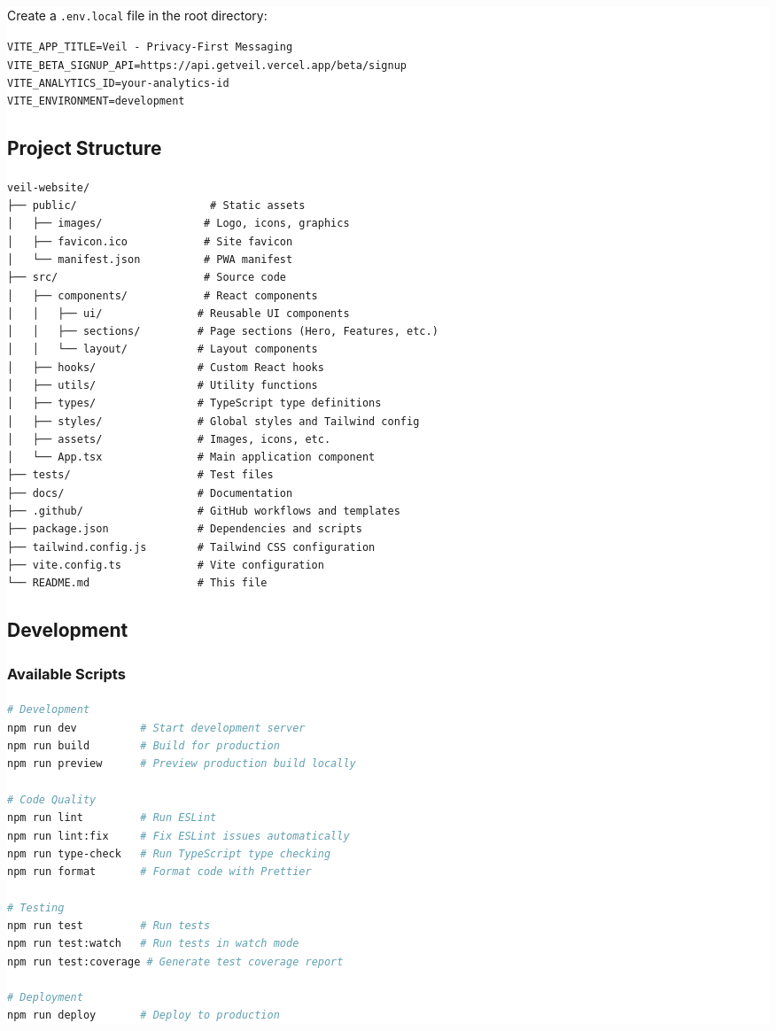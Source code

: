 Create a `.env.local` file in the root directory:

```env
VITE_APP_TITLE=Veil - Privacy-First Messaging
VITE_BETA_SIGNUP_API=https://api.getveil.vercel.app/beta/signup
VITE_ANALYTICS_ID=your-analytics-id
VITE_ENVIRONMENT=development
```

## Project Structure

```
veil-website/
├── public/                     # Static assets
│   ├── images/                # Logo, icons, graphics
│   ├── favicon.ico            # Site favicon
│   └── manifest.json          # PWA manifest
├── src/                       # Source code
│   ├── components/            # React components
│   │   ├── ui/               # Reusable UI components
│   │   ├── sections/         # Page sections (Hero, Features, etc.)
│   │   └── layout/           # Layout components
│   ├── hooks/                # Custom React hooks
│   ├── utils/                # Utility functions
│   ├── types/                # TypeScript type definitions
│   ├── styles/               # Global styles and Tailwind config
│   ├── assets/               # Images, icons, etc.
│   └── App.tsx               # Main application component
├── tests/                    # Test files
├── docs/                     # Documentation
├── .github/                  # GitHub workflows and templates
├── package.json              # Dependencies and scripts
├── tailwind.config.js        # Tailwind CSS configuration
├── vite.config.ts            # Vite configuration
└── README.md                 # This file
```

## Development

### Available Scripts

```bash
# Development
npm run dev          # Start development server
npm run build        # Build for production
npm run preview      # Preview production build locally

# Code Quality
npm run lint         # Run ESLint
npm run lint:fix     # Fix ESLint issues automatically
npm run type-check   # Run TypeScript type checking
npm run format       # Format code with Prettier

# Testing
npm run test         # Run tests
npm run test:watch   # Run tests in watch mode
npm run test:coverage # Generate test coverage report

# Deployment
npm run deploy       # Deploy to production
```
